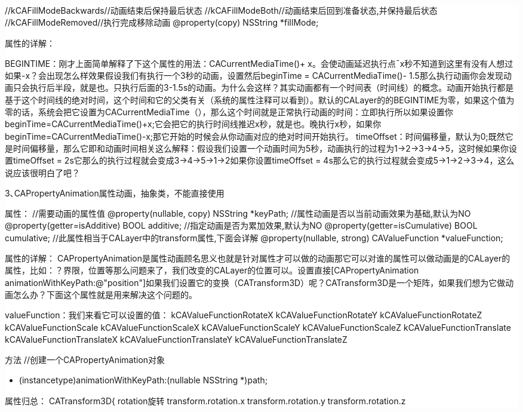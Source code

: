 //kCAFillModeBackwards//动画结束后保持最后状态
//kCAFillModeBoth//动画结束后回到准备状态,并保持最后状态
//kCAFillModeRemoved//执行完成移除动画
@property(copy) NSString *fillMode;


属性的详解：

BEGINTIME：刚才上面简单解释了下这个属性的用法：CACurrentMediaTime()+ x。会使动画延迟执行点¯x秒不知道到这里有没有人想过如果-x？会出现怎么样效果假设我们有执行一个3秒的动画，设置然后beginTime = CACurrentMediaTime()- 1.5那么执行动画你会发现动画只会执行后半段，就是也。只执行后面的3-1.5s的动画。为什么会这样？其实动画都有一个时间表（时间线）的概念。动画开始执行都是基于这个时间线的绝对时间，这个时间和它的父类有关（系统的属性注释可以看到）。默认的CALayer的的BEGINTIME为零，如果这个值为零的话，系统会把它设置为CACurrentMediaTime（），那么这个时间就是正常执行动画的时间：立即执行所以如果设置你beginTime=CACurrentMediaTime()+x;它会把它的执行时间线推迟x秒，就是也。晚执行x秒，如果你beginTime=CACurrentMediaTime()-x;那它开始的时候会从你动画对应的绝对时间开始执行。
timeOffset：时间偏移量，默认为0;既然它是时间偏移量，那么它即和动画时间相关这么解释：假设我们设置一个动画时间为5秒，动画执行的过程为1->2->3->4->5，这时候如果你设置timeOffset = 2s它那么的执行过程就会变成3->4->5->1->2如果你设置timeOffset = 4s那么它的执行过程就会变成5->1->2->3->4，这么说应该很明白了吧？

3､CAPropertyAnimation属性动画，抽象类，不能直接使用

属性：
//需要动画的属性值
@property(nullable, copy) NSString *keyPath;
//属性动画是否以当前动画效果为基础,默认为NO
@property(getter=isAdditive) BOOL additive;
//指定动画是否为累加效果,默认为NO
@property(getter=isCumulative) BOOL cumulative;
//此属性相当于CALayer中的transform属性,下面会详解
@property(nullable, strong) CAValueFunction *valueFunction;


属性的详解：
CAPropertyAnimation是属性动画顾名思义也就是针对属性才可以做的动画那它可以对谁的属性可以做动画是的CALayer的属性，比如：？界限，位置等那么问题来了，我们改变的CALayer的位置可以。设置直接[CAPropertyAnimation animationWithKeyPath:@"position"]如果我们设置它的变换（CATransform3D）呢？CATransform3D是一个矩阵，如果我们想为它做动画怎么办？下面这个属性就是用来解决这个问题的。

valueFunction：我们来看它可以设置的值：
kCAValueFunctionRotateX
kCAValueFunctionRotateY
kCAValueFunctionRotateZ
kCAValueFunctionScale
kCAValueFunctionScaleX
kCAValueFunctionScaleY
kCAValueFunctionScaleZ
kCAValueFunctionTranslate
kCAValueFunctionTranslateX
kCAValueFunctionTranslateY
kCAValueFunctionTranslateZ


方法
//创建一个CAPropertyAnimation对象
+ (instancetype)animationWithKeyPath:(nullable NSString *)path;

属性归总：
CATransform3D{
rotation旋转
transform.rotation.x
transform.rotation.y
transform.rotation.z
